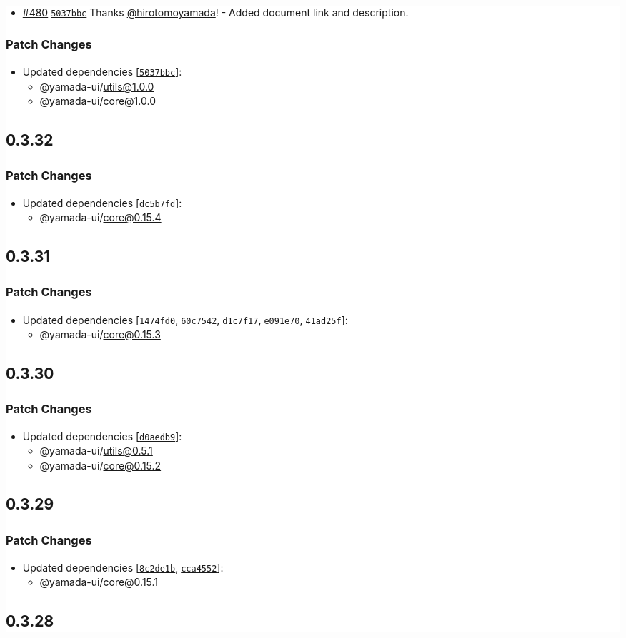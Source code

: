 - [#480](https://github.com/hirotomoyamada/yamada-ui/pull/480) [`5037bbc`](https://github.com/hirotomoyamada/yamada-ui/commit/5037bbc5e6dc804b6156fad716eb09e053183bf8) Thanks [@hirotomoyamada](https://github.com/hirotomoyamada)! - Added document link and description.

### Patch Changes

- Updated dependencies [[`5037bbc`](https://github.com/hirotomoyamada/yamada-ui/commit/5037bbc5e6dc804b6156fad716eb09e053183bf8)]:
  - @yamada-ui/utils@1.0.0
  - @yamada-ui/core@1.0.0

## 0.3.32

### Patch Changes

- Updated dependencies [[`dc5b7fd`](https://github.com/hirotomoyamada/yamada-ui/commit/dc5b7fd7f68b1ed4206cf6117afe939a16c4596f)]:
  - @yamada-ui/core@0.15.4

## 0.3.31

### Patch Changes

- Updated dependencies [[`1474fd0`](https://github.com/hirotomoyamada/yamada-ui/commit/1474fd00f3da01077ef766d959f4cbe7562ecd22), [`60c7542`](https://github.com/hirotomoyamada/yamada-ui/commit/60c75429b6e8c38964f51394a6186b9c6b646156), [`d1c7f17`](https://github.com/hirotomoyamada/yamada-ui/commit/d1c7f170ff0db7ed3a894bbbf57ef2f349df22ba), [`e091e70`](https://github.com/hirotomoyamada/yamada-ui/commit/e091e707f95ceb008c0d1ef97505515d1e2601a3), [`41ad25f`](https://github.com/hirotomoyamada/yamada-ui/commit/41ad25ff914818e0926e7814b1b0b41945708fab)]:
  - @yamada-ui/core@0.15.3

## 0.3.30

### Patch Changes

- Updated dependencies [[`d0aedb9`](https://github.com/hirotomoyamada/yamada-ui/commit/d0aedb9ab9ba4b064668655fc9d77d569c63c9bf)]:
  - @yamada-ui/utils@0.5.1
  - @yamada-ui/core@0.15.2

## 0.3.29

### Patch Changes

- Updated dependencies [[`8c2de1b`](https://github.com/hirotomoyamada/yamada-ui/commit/8c2de1b12c7d4efa4817a273da9072803f3c85a7), [`cca4552`](https://github.com/hirotomoyamada/yamada-ui/commit/cca45527a0f8282764c3cf87568df52e1080da46)]:
  - @yamada-ui/core@0.15.1

## 0.3.28
